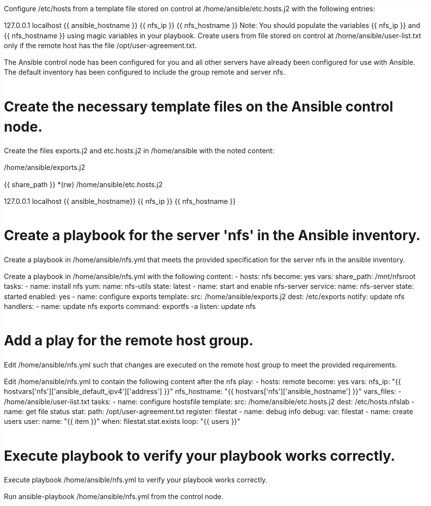 Configure /etc/hosts from a template file stored on control at /home/ansible/etc.hosts.j2 with the following entries:

  127.0.0.1 localhost {{ ansible_hostname }}
  {{ nfs_ip }}  {{ nfs_hostname }}
Note: You should populate the variables {{ nfs_ip }} and {{ nfs_hostname }} using magic variables in your playbook.
Create users from file stored on control at /home/ansible/user-list.txt only if the remote host has the file /opt/user-agreement.txt.

The Ansible control node has been configured for you and all other servers have already been configured for use with Ansible. The default inventory has been configured to include the group remote and server nfs.


# Create the necessary template files on the Ansible control node.
Create the files exports.j2 and etc.hosts.j2 in /home/ansible with the noted content:

/home/ansible/exports.j2

{{ share_path }} *(rw)
/home/ansible/etc.hosts.j2

127.0.0.1	localhost {{ ansible_hostname}}
{{ nfs_ip }}	{{ nfs_hostname }}

# Create a playbook for the server 'nfs' in the Ansible inventory.
Create a playbook in /home/ansible/nfs.yml that meets the provided specification for the server nfs in the ansible inventory.

Create a playbook in /home/ansible/nfs.yml with the following content: - hosts: nfs become: yes vars: share_path: /mnt/nfsroot tasks: - name: install nfs yum: name: nfs-utils state: latest - name: start and enable nfs-server service: name: nfs-server state: started enabled: yes - name: configure exports template: src: /home/ansible/exports.j2 dest: /etc/exports notify: update nfs handlers: - name: update nfs exports command: exportfs -a listen: update nfs


# Add a play for the remote host group.
Edit /home/ansible/nfs.yml such that changes are executed on the remote host group to meet the provided requirements.

Edit /home/ansible/nfs.yml to contain the following content after the nfs play: - hosts: remote become: yes vars: nfs_ip: "{{ hostvars['nfs']['ansible_default_ipv4']['address'] }}" nfs_hostname: "{{ hostvars['nfs']['ansible_hostname'] }}" vars_files: - /home/ansible/user-list.txt tasks: - name: configure hostsfile template: src: /home/ansible/etc.hosts.j2 dest: /etc/hosts.nfslab - name: get file status stat: path: /opt/user-agreement.txt register: filestat - name: debug info debug: var: filestat - name: create users user: name: "{{ item }}" when: filestat.stat.exists loop: "{{ users }}"


# Execute playbook to verify your playbook works correctly.

Execute playbook /home/ansible/nfs.yml to verify your playbook works correctly.

Run ansible-playbook /home/ansible/nfs.yml from the control node.
